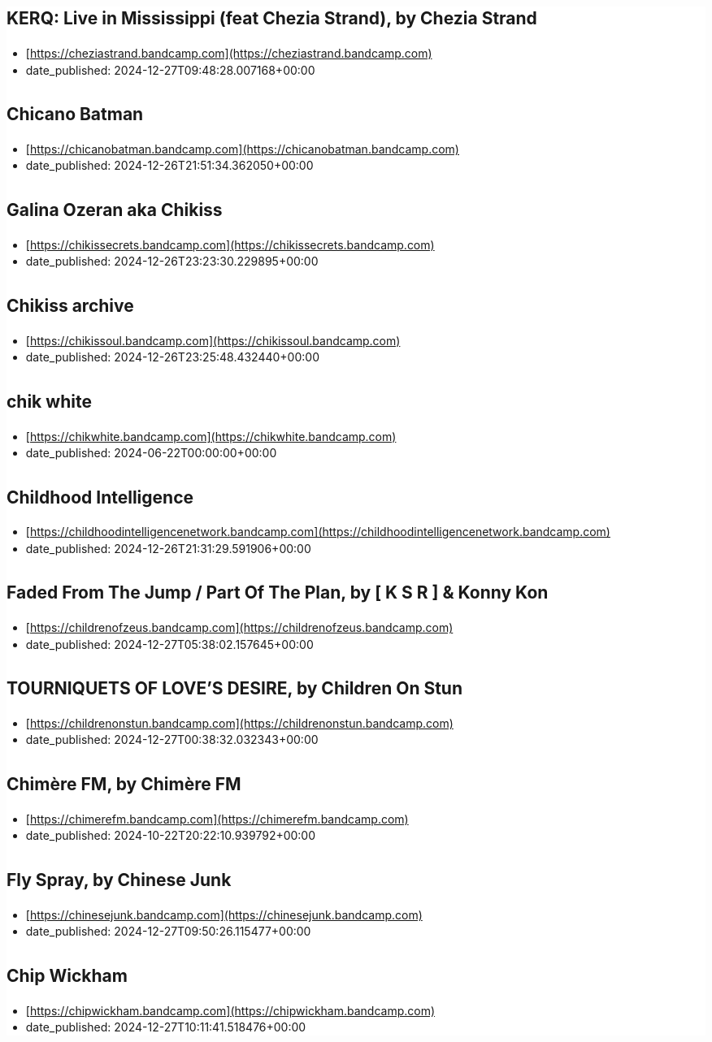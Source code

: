  ## KERQ: Live in Mississippi (feat Chezia Strand), by Chezia Strand
 - [https://cheziastrand.bandcamp.com](https://cheziastrand.bandcamp.com)
 - date_published: 2024-12-27T09:48:28.007168+00:00

 ## Chicano Batman
 - [https://chicanobatman.bandcamp.com](https://chicanobatman.bandcamp.com)
 - date_published: 2024-12-26T21:51:34.362050+00:00

 ## Galina Ozeran aka Chikiss
 - [https://chikissecrets.bandcamp.com](https://chikissecrets.bandcamp.com)
 - date_published: 2024-12-26T23:23:30.229895+00:00

 ## Chikiss archive
 - [https://chikissoul.bandcamp.com](https://chikissoul.bandcamp.com)
 - date_published: 2024-12-26T23:25:48.432440+00:00

 ## chik white
 - [https://chikwhite.bandcamp.com](https://chikwhite.bandcamp.com)
 - date_published: 2024-06-22T00:00:00+00:00

 ## Childhood Intelligence
 - [https://childhoodintelligencenetwork.bandcamp.com](https://childhoodintelligencenetwork.bandcamp.com)
 - date_published: 2024-12-26T21:31:29.591906+00:00

 ## Faded From The Jump / Part Of The Plan, by [ K S R ] & Konny Kon
 - [https://childrenofzeus.bandcamp.com](https://childrenofzeus.bandcamp.com)
 - date_published: 2024-12-27T05:38:02.157645+00:00

 ## TOURNIQUETS OF LOVE’S DESIRE, by Children On Stun
 - [https://childrenonstun.bandcamp.com](https://childrenonstun.bandcamp.com)
 - date_published: 2024-12-27T00:38:32.032343+00:00

 ## Chimère FM, by Chimère FM
 - [https://chimerefm.bandcamp.com](https://chimerefm.bandcamp.com)
 - date_published: 2024-10-22T20:22:10.939792+00:00

 ## Fly Spray, by Chinese Junk
 - [https://chinesejunk.bandcamp.com](https://chinesejunk.bandcamp.com)
 - date_published: 2024-12-27T09:50:26.115477+00:00

 ## Chip Wickham
 - [https://chipwickham.bandcamp.com](https://chipwickham.bandcamp.com)
 - date_published: 2024-12-27T10:11:41.518476+00:00
